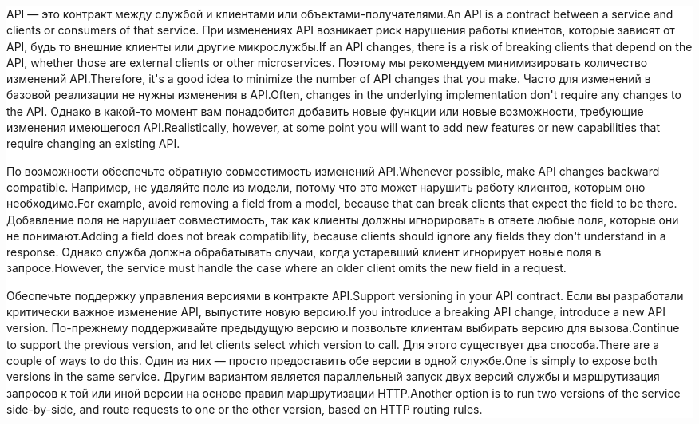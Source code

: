 <span data-ttu-id="f6d9d-236">API — это контракт между службой и клиентами или объектами-получателями.</span><span class="sxs-lookup"><span data-stu-id="f6d9d-236">An API is a contract between a service and clients or consumers of that service.</span></span> <span data-ttu-id="f6d9d-237">При изменениях API возникает риск нарушения работы клиентов, которые зависят от API, будь то внешние клиенты или другие микрослужбы.</span><span class="sxs-lookup"><span data-stu-id="f6d9d-237">If an API changes, there is a risk of breaking clients that depend on the API, whether those are external clients or other microservices.</span></span> <span data-ttu-id="f6d9d-238">Поэтому мы рекомендуем минимизировать количество изменений API.</span><span class="sxs-lookup"><span data-stu-id="f6d9d-238">Therefore, it's a good idea to minimize the number of API changes that you make.</span></span> <span data-ttu-id="f6d9d-239">Часто для изменений в базовой реализации не нужны изменения в API.</span><span class="sxs-lookup"><span data-stu-id="f6d9d-239">Often, changes in the underlying implementation don't require any changes to the API.</span></span> <span data-ttu-id="f6d9d-240">Однако в какой-то момент вам понадобится добавить новые функции или новые возможности, требующие изменения имеющегося API.</span><span class="sxs-lookup"><span data-stu-id="f6d9d-240">Realistically, however, at some point you will want to add new features or new capabilities that require changing an existing API.</span></span>

<span data-ttu-id="f6d9d-241">По возможности обеспечьте обратную совместимость изменений API.</span><span class="sxs-lookup"><span data-stu-id="f6d9d-241">Whenever possible, make API changes backward compatible.</span></span> <span data-ttu-id="f6d9d-242">Например, не удаляйте поле из модели, потому что это может нарушить работу клиентов, которым оно необходимо.</span><span class="sxs-lookup"><span data-stu-id="f6d9d-242">For example, avoid removing a field from a model, because that can break clients that expect the field to be there.</span></span> <span data-ttu-id="f6d9d-243">Добавление поля не нарушает совместимость, так как клиенты должны игнорировать в ответе любые поля, которые они не понимают.</span><span class="sxs-lookup"><span data-stu-id="f6d9d-243">Adding a field does not break compatibility, because clients should ignore any fields they don't understand in a response.</span></span> <span data-ttu-id="f6d9d-244">Однако служба должна обрабатывать случаи, когда устаревший клиент игнорирует новые поля в запросе.</span><span class="sxs-lookup"><span data-stu-id="f6d9d-244">However, the service must handle the case where an older client omits the new field in a request.</span></span>

<span data-ttu-id="f6d9d-245">Обеспечьте поддержку управления версиями в контракте API.</span><span class="sxs-lookup"><span data-stu-id="f6d9d-245">Support versioning in your API contract.</span></span> <span data-ttu-id="f6d9d-246">Если вы разработали критически важное изменение API, выпустите новую версию.</span><span class="sxs-lookup"><span data-stu-id="f6d9d-246">If you introduce a breaking API change, introduce a new API version.</span></span> <span data-ttu-id="f6d9d-247">По-прежнему поддерживайте предыдущую версию и позвольте клиентам выбирать версию для вызова.</span><span class="sxs-lookup"><span data-stu-id="f6d9d-247">Continue to support the previous version, and let clients select which version to call.</span></span> <span data-ttu-id="f6d9d-248">Для этого существует два способа.</span><span class="sxs-lookup"><span data-stu-id="f6d9d-248">There are a couple of ways to do this.</span></span> <span data-ttu-id="f6d9d-249">Один из них — просто предоставить обе версии в одной службе.</span><span class="sxs-lookup"><span data-stu-id="f6d9d-249">One is simply to expose both versions in the same service.</span></span> <span data-ttu-id="f6d9d-250">Другим вариантом является параллельный запуск двух версий службы и маршрутизация запросов к той или иной версии на основе правил маршрутизации HTTP.</span><span class="sxs-lookup"><span data-stu-id="f6d9d-250">Another option is to run two versions of the service side-by-side, and route requests to one or the other version, based on HTTP routing rules.</span></span>
